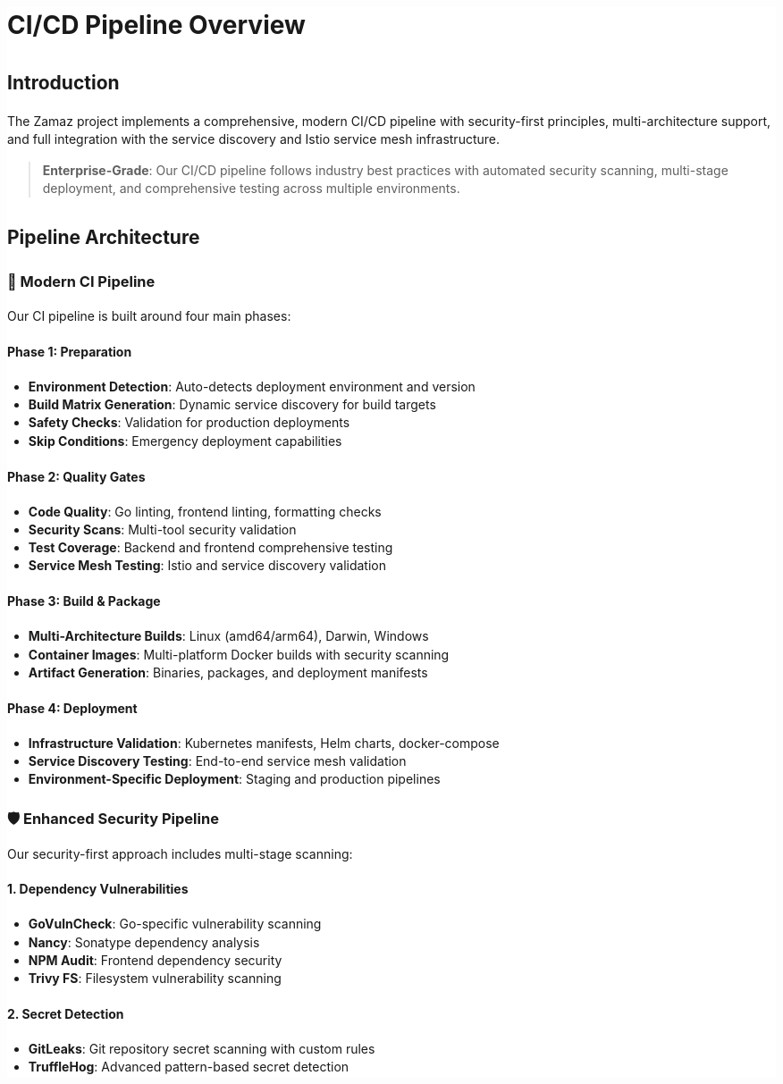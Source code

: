 # CI/CD Pipeline Overview

## Introduction

The Zamaz project implements a comprehensive, modern CI/CD pipeline with security-first principles, multi-architecture support, and full integration with the service discovery and Istio service mesh infrastructure.

> **Enterprise-Grade**: Our CI/CD pipeline follows industry best practices with automated security scanning, multi-stage deployment, and comprehensive testing across multiple environments.

## Pipeline Architecture

### 🔄 Modern CI Pipeline

Our CI pipeline is built around four main phases:

#### Phase 1: Preparation
- **Environment Detection**: Auto-detects deployment environment and version
- **Build Matrix Generation**: Dynamic service discovery for build targets  
- **Safety Checks**: Validation for production deployments
- **Skip Conditions**: Emergency deployment capabilities

#### Phase 2: Quality Gates
- **Code Quality**: Go linting, frontend linting, formatting checks
- **Security Scans**: Multi-tool security validation
- **Test Coverage**: Backend and frontend comprehensive testing
- **Service Mesh Testing**: Istio and service discovery validation

#### Phase 3: Build & Package
- **Multi-Architecture Builds**: Linux (amd64/arm64), Darwin, Windows
- **Container Images**: Multi-platform Docker builds with security scanning
- **Artifact Generation**: Binaries, packages, and deployment manifests

#### Phase 4: Deployment
- **Infrastructure Validation**: Kubernetes manifests, Helm charts, docker-compose
- **Service Discovery Testing**: End-to-end service mesh validation
- **Environment-Specific Deployment**: Staging and production pipelines

### 🛡️ Enhanced Security Pipeline

Our security-first approach includes multi-stage scanning:

#### 1. Dependency Vulnerabilities
- **GoVulnCheck**: Go-specific vulnerability scanning
- **Nancy**: Sonatype dependency analysis
- **NPM Audit**: Frontend dependency security
- **Trivy FS**: Filesystem vulnerability scanning

#### 2. Secret Detection
- **GitLeaks**: Git repository secret scanning with custom rules
- **TruffleHog**: Advanced pattern-based secret detection
